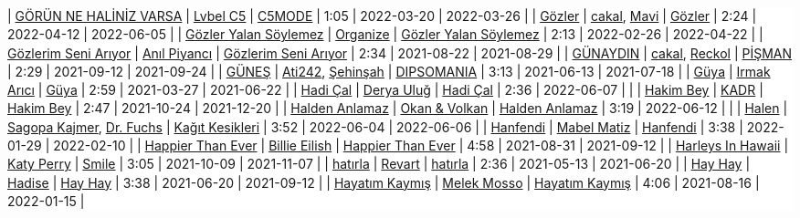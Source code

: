 | [GÖRÜN NE HALİNİZ VARSA](https://open.spotify.com/track/0GpwiBOL0bNvkouVvUoBZf) | [Lvbel C5](https://open.spotify.com/artist/0V2oXYR7DtrZAEFeILRW2r) | [C5MODE](https://open.spotify.com/album/7wl0FR75O4TFKi6QaM4gFu) | 1:05 | 2022-03-20 | 2022-03-26 |
| [Gözler](https://open.spotify.com/track/3Hvn1ASL6A9m921Y99Hdm4) | [cakal](https://open.spotify.com/artist/6CPZWzcKiOKkHn4L2XI4i2), [Mavi](https://open.spotify.com/artist/3BVPc9s4JXzM6O1InlLxED) | [Gözler](https://open.spotify.com/album/3cXZMVNUyIrwOPIJZ94Ic1) | 2:24 | 2022-04-12 | 2022-06-05 |
| [Gözler Yalan Söylemez](https://open.spotify.com/track/6Y7B1Jyw9RJJtCTbGnw6zJ) | [Organize](https://open.spotify.com/artist/5W2dGRPmYetOpUIpErUtD3) | [Gözler Yalan Söylemez](https://open.spotify.com/album/2WnAt4LEDWFMRn0bW3PR0s) | 2:13 | 2022-02-26 | 2022-04-22 |
| [Gözlerim Seni Arıyor](https://open.spotify.com/track/0n6er4tGjAjLu6bEQFsdr6) | [Anıl Piyancı](https://open.spotify.com/artist/2u4xMsh0M2B7R8Wb3pEWae) | [Gözlerim Seni Arıyor](https://open.spotify.com/album/3dHqKY3WcAYOWOlmM4keRp) | 2:34 | 2021-08-22 | 2021-08-29 |
| [GÜNAYDIN](https://open.spotify.com/track/5Y7x0VU1VOwPWr6MsHbcxS) | [cakal](https://open.spotify.com/artist/6CPZWzcKiOKkHn4L2XI4i2), [Reckol](https://open.spotify.com/artist/5FqTuN42w2zGw4Pzd50yaS) | [PİŞMAN](https://open.spotify.com/album/2Lljdvhyiw9Bh6Vhvap8Fm) | 2:29 | 2021-09-12 | 2021-09-24 |
| [GÜNEŞ](https://open.spotify.com/track/4HbGWKUGE4kZveaZ4IJOXQ) | [Ati242](https://open.spotify.com/artist/6bGOmNBU1AOgttgOjh0ldf), [Şehinşah](https://open.spotify.com/artist/0FUsrstJwmg4WVHQMTYuUA) | [DIPSOMANIA](https://open.spotify.com/album/3qWgcWz8vKzsFF1rSRoPhu) | 3:13 | 2021-06-13 | 2021-07-18 |
| [Güya](https://open.spotify.com/track/45psv4nJ95oCkdkp8UCkQk) | [Irmak Arıcı](https://open.spotify.com/artist/3WKZeiNOV5dnANlQnjL95B) | [Güya](https://open.spotify.com/album/298QpO2dJDLDwURvWA3b8G) | 2:59 | 2021-03-27 | 2021-06-22 |
| [Hadi Çal](https://open.spotify.com/track/23KCKQJ6FqCEW6bCi5J6bT) | [Derya Uluğ](https://open.spotify.com/artist/7A6T0nTpXnPXDUGM1yEjEj) | [Hadi Çal](https://open.spotify.com/album/4f6waNCGENUspZtUpTpZKa) | 2:36 | 2022-06-07 |  |
| [Hakim Bey](https://open.spotify.com/track/1U162pMcwl6Ssq5kk1Sso3) | [KADR](https://open.spotify.com/artist/5IbdRuOxSxGes8BU3lKmBx) | [Hakim Bey](https://open.spotify.com/album/5yErDnoFeok5zSOTBzxcOJ) | 2:47 | 2021-10-24 | 2021-12-20 |
| [Halden Anlamaz](https://open.spotify.com/track/5EcpTIo0rUWuTShfOUJEqb) | [Okan & Volkan](https://open.spotify.com/artist/5U2qYuO4KclXaQTqiGzqUV) | [Halden Anlamaz](https://open.spotify.com/album/06wYoYL8tx8HTo7i6IlyBx) | 3:19 | 2022-06-12 |  |
| [Halen](https://open.spotify.com/track/7KiJY7W8c5cNXE9YwuVqlW) | [Sagopa Kajmer](https://open.spotify.com/artist/1KXTegXtnCPKXjRaX1llcD), [Dr\. Fuchs](https://open.spotify.com/artist/51o6QF11Nswx5jMlp6rAL8) | [Kağıt Kesikleri](https://open.spotify.com/album/6z02Z4aAPIvWgfI88xw1af) | 3:52 | 2022-06-04 | 2022-06-06 |
| [Hanfendi](https://open.spotify.com/track/1s2T2quJhHEbA0BgQr30DE) | [Mabel Matiz](https://open.spotify.com/artist/1dpqJqIuNqideTvmxBsSku) | [Hanfendi](https://open.spotify.com/album/4nZp7Xg669hPPyPjRV4Rzz) | 3:38 | 2022-01-29 | 2022-02-10 |
| [Happier Than Ever](https://open.spotify.com/track/4RVwu0g32PAqgUiJoXsdF8) | [Billie Eilish](https://open.spotify.com/artist/6qqNVTkY8uBg9cP3Jd7DAH) | [Happier Than Ever](https://open.spotify.com/album/0JGOiO34nwfUdDrD612dOp) | 4:58 | 2021-08-31 | 2021-09-12 |
| [Harleys In Hawaii](https://open.spotify.com/track/3B4etxytImrRKQgV3XHjnR) | [Katy Perry](https://open.spotify.com/artist/6jJ0s89eD6GaHleKKya26X) | [Smile](https://open.spotify.com/album/47zMF6LrXQ8odi6Xv1unC0) | 3:05 | 2021-10-09 | 2021-11-07 |
| [hatırla](https://open.spotify.com/track/2XruYLgVQP1cgTO4QpH8pJ) | [Revart](https://open.spotify.com/artist/0ZzNn3WVteLb8XGqqkAKs9) | [hatırla](https://open.spotify.com/album/5N6QI8kqqWnA9VkhGOnVtv) | 2:36 | 2021-05-13 | 2021-06-20 |
| [Hay Hay](https://open.spotify.com/track/0awjgmoviztbv4tnHUUzUE) | [Hadise](https://open.spotify.com/artist/0wCKNMsqYasJBFVagjay49) | [Hay Hay](https://open.spotify.com/album/2Ziw3fTldn7Q0HHUFTXYpe) | 3:38 | 2021-06-20 | 2021-09-12 |
| [Hayatım Kaymış](https://open.spotify.com/track/7dxlHPdMeGZQDX70TK0jB5) | [Melek Mosso](https://open.spotify.com/artist/5IAxUWLiTMsvc1oWPrczNj) | [Hayatım Kaymış](https://open.spotify.com/album/0glBp4JJvAthxFRfklMOde) | 4:06 | 2021-08-16 | 2022-01-15 |
